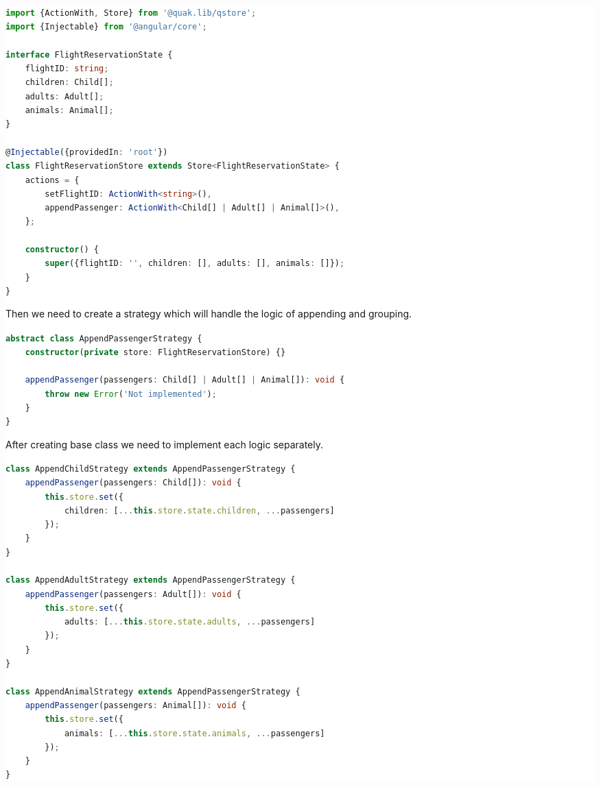 ```typescript
import {ActionWith, Store} from '@quak.lib/qstore';
import {Injectable} from '@angular/core';

interface FlightReservationState {
    flightID: string;
    children: Child[];
    adults: Adult[];
    animals: Animal[];
}

@Injectable({providedIn: 'root'})
class FlightReservationStore extends Store<FlightReservationState> {
    actions = {
        setFlightID: ActionWith<string>(),
        appendPassenger: ActionWith<Child[] | Adult[] | Animal[]>(),
    };

    constructor() {
        super({flightID: '', children: [], adults: [], animals: []});
    }
}
```

Then we need to create a strategy which will handle the logic of appending and grouping.

```typescript
abstract class AppendPassengerStrategy {
    constructor(private store: FlightReservationStore) {}

    appendPassenger(passengers: Child[] | Adult[] | Animal[]): void {
        throw new Error('Not implemented');
    }
}
```

After creating base class we need to implement each logic separately.

```typescript
class AppendChildStrategy extends AppendPassengerStrategy {
    appendPassenger(passengers: Child[]): void {
        this.store.set({
            children: [...this.store.state.children, ...passengers]
        });
    }
}

class AppendAdultStrategy extends AppendPassengerStrategy {
    appendPassenger(passengers: Adult[]): void {
        this.store.set({
            adults: [...this.store.state.adults, ...passengers]
        });
    }
}

class AppendAnimalStrategy extends AppendPassengerStrategy {
    appendPassenger(passengers: Animal[]): void {
        this.store.set({
            animals: [...this.store.state.animals, ...passengers]
        });
    }
}
```
